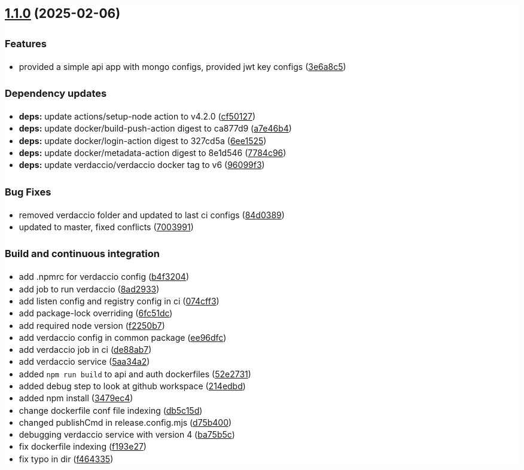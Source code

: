 ## [1.1.0](https://github.com/mini-roostico/api-web/compare/1.0.0...1.1.0) (2025-02-06)

### Features

* provided a simple api app with mongo configs, provided jwt key configs ([3e6a8c5](https://github.com/mini-roostico/api-web/commit/3e6a8c5c242cb730e46037093cd8dc52b2132550))

### Dependency updates

* **deps:** update actions/setup-node action to v4.2.0 ([cf50127](https://github.com/mini-roostico/api-web/commit/cf50127abdb57fee2aefe162593dc66af01ab431))
* **deps:** update docker/build-push-action digest to ca877d9 ([a7e46b4](https://github.com/mini-roostico/api-web/commit/a7e46b4a0902702889935450050e5bc3139432b7))
* **deps:** update docker/login-action digest to 327cd5a ([6ee1525](https://github.com/mini-roostico/api-web/commit/6ee152530cadcf468e24c2ae6f9d1835208eea6d))
* **deps:** update docker/metadata-action digest to 8e1d546 ([7784c96](https://github.com/mini-roostico/api-web/commit/7784c96c7b3532723168444d291e428c78d6875b))
* **deps:** update verdaccio/verdaccio docker tag to v6 ([96099f3](https://github.com/mini-roostico/api-web/commit/96099f30d757c9e5591da303620af5e17ab01c4d))

### Bug Fixes

* removed verdaccio folder and updated to last ci configs ([84d0389](https://github.com/mini-roostico/api-web/commit/84d03895ec416fbe7d369838f6ef0f48c115c6e9))
* updated to master, fixed conflicts ([7003991](https://github.com/mini-roostico/api-web/commit/70039919b1bb791d8c50a7f0dc648f2b3fec425a))

### Build and continuous integration

* add .npmrc for verdaccio config ([b4f3204](https://github.com/mini-roostico/api-web/commit/b4f3204445133b6cba9d5a743dd7b90161e89716))
* add job to run verdaccio ([8ad2933](https://github.com/mini-roostico/api-web/commit/8ad2933433e49672dc6e711f43a947cedce40bb9))
* add listen config and registry config in ci ([074cff3](https://github.com/mini-roostico/api-web/commit/074cff35758cc0d7ecf7e0d72e9682d431ce11f9))
* add package-lock overriding ([6fc51dc](https://github.com/mini-roostico/api-web/commit/6fc51dcb5b388850321fcc684a3897cf8e321a38))
* add required node version ([f2250b7](https://github.com/mini-roostico/api-web/commit/f2250b72b392bcad1fadfdabffcabd6c916e6ebe))
* add verdaccio config in common package ([ee96dfc](https://github.com/mini-roostico/api-web/commit/ee96dfcefc14da09fe653a45e74f6139c373f6f1))
* add verdaccio job in ci ([de88ab7](https://github.com/mini-roostico/api-web/commit/de88ab7886102f4eb9e848af95f7c19e186c1e1f))
* add verdaccio service ([5aa34a2](https://github.com/mini-roostico/api-web/commit/5aa34a2e56a981adc17c1d03c40ca3fb623c0416))
* added `npm run build` to api and auth dockerfiles ([52e2731](https://github.com/mini-roostico/api-web/commit/52e2731a599cc14ca9a9e68d88f22a56adc6526d))
* added debug step to look at github workspace ([214edbd](https://github.com/mini-roostico/api-web/commit/214edbd79d0a89832e7a7db44271294f420f09d7))
* added npm install ([3479ec4](https://github.com/mini-roostico/api-web/commit/3479ec450c55f4d5b227e306814c2800565c258a))
* change dockerfile conf file indexing ([db5c15d](https://github.com/mini-roostico/api-web/commit/db5c15d25aae9fc57760c3c05eac0259f26a0109))
* changed publishCmd in release.config.mjs ([d75b400](https://github.com/mini-roostico/api-web/commit/d75b4002c828a6161d39b56c92e1ba43b0610a4e))
* debugging verdaccio service with version 4 ([ba75b5c](https://github.com/mini-roostico/api-web/commit/ba75b5c354bf037b7bb3be66eb897bdac5549c85))
* fix dockerfile indexing ([f193e27](https://github.com/mini-roostico/api-web/commit/f193e2734f1a293f6cd5acf939c4fe3d093feb93))
* fix typo in dir ([f464335](https://github.com/mini-roostico/api-web/commit/f4643356c310a1c2a3074949070a9d83f5b667a1))